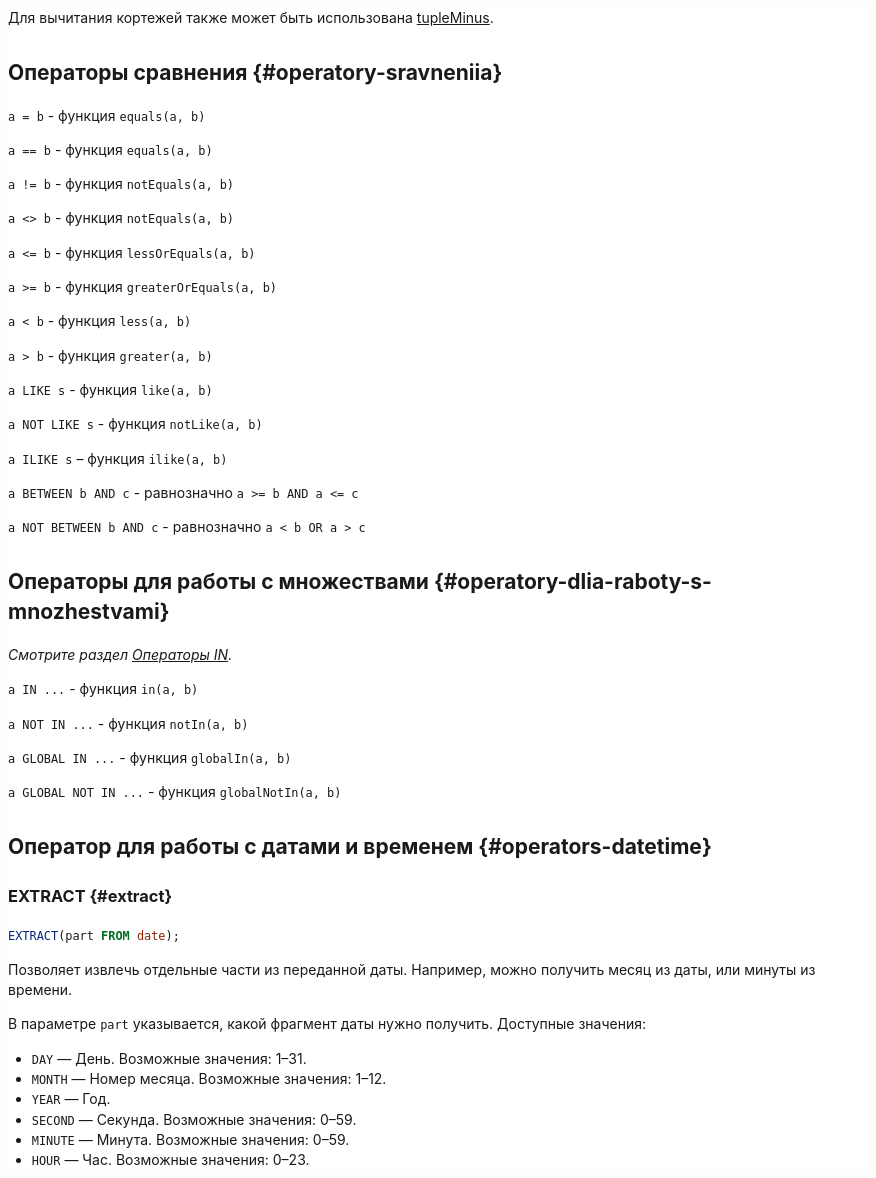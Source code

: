 Для вычитания кортежей также может быть использована [tupleMinus](../../sql-reference/functions/tuple-functions.md#tupleminus).

## Операторы сравнения {#operatory-sravneniia}

`a = b` - функция `equals(a, b)`

`a == b` - функция `equals(a, b)`

`a != b` - функция `notEquals(a, b)`

`a <> b` - функция `notEquals(a, b)`

`a <= b` - функция `lessOrEquals(a, b)`

`a >= b` - функция `greaterOrEquals(a, b)`

`a < b` - функция `less(a, b)`

`a > b` - функция `greater(a, b)`

`a LIKE s` - функция `like(a, b)`

`a NOT LIKE s` - функция `notLike(a, b)`

`a ILIKE s` – функция `ilike(a, b)`

`a BETWEEN b AND c` - равнозначно `a >= b AND a <= c`

`a NOT BETWEEN b AND c` - равнозначно `a < b OR a > c`

## Операторы для работы с множествами {#operatory-dlia-raboty-s-mnozhestvami}

*Смотрите раздел [Операторы IN](../../sql-reference/operators/in.md#select-in-operators).*

`a IN ...` - функция `in(a, b)`

`a NOT IN ...` - функция `notIn(a, b)`

`a GLOBAL IN ...` - функция `globalIn(a, b)`

`a GLOBAL NOT IN ...` - функция `globalNotIn(a, b)`

## Оператор для работы с датами и временем {#operators-datetime}

### EXTRACT {#extract}

``` sql
EXTRACT(part FROM date);
```

Позволяет извлечь отдельные части из переданной даты. Например, можно получить месяц из даты, или минуты из времени.

В параметре `part` указывается, какой фрагмент даты нужно получить. Доступные значения:

-   `DAY` — День. Возможные значения: 1–31.
-   `MONTH` — Номер месяца. Возможные значения: 1–12.
-   `YEAR` — Год.
-   `SECOND` — Секунда. Возможные значения: 0–59.
-   `MINUTE` — Минута. Возможные значения: 0–59.
-   `HOUR` — Час. Возможные значения: 0–23.
